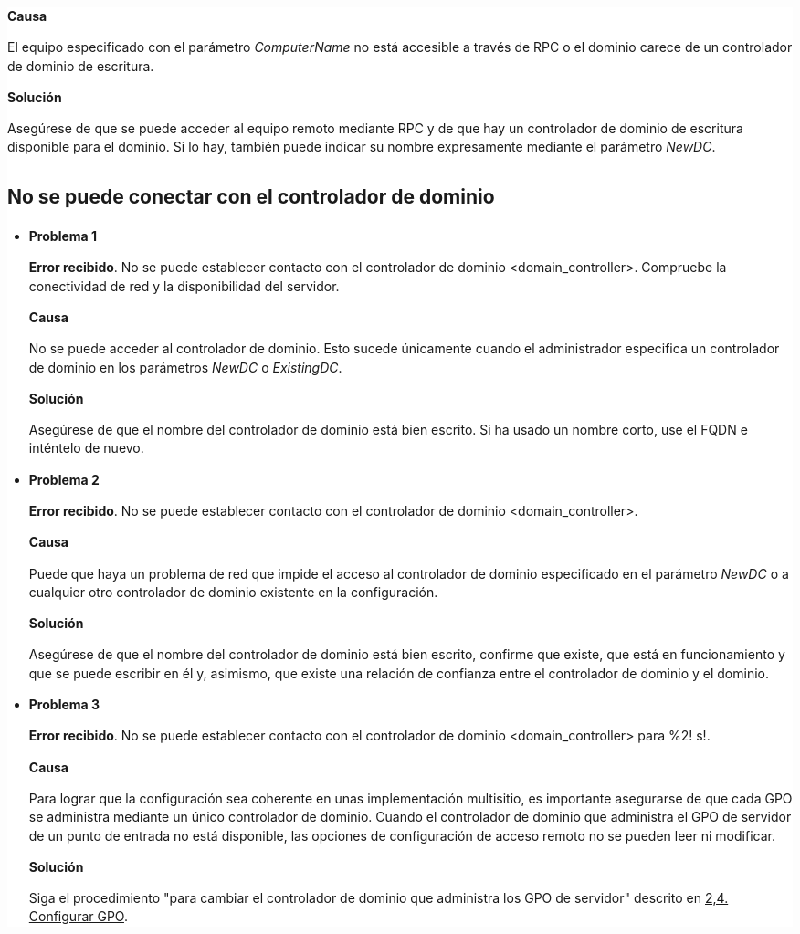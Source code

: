 **Causa**

El equipo especificado con el parámetro *ComputerName* no está accesible a través de RPC o el dominio carece de un controlador de dominio de escritura.

**Solución**

Asegúrese de que se puede acceder al equipo remoto mediante RPC y de que hay un controlador de dominio de escritura disponible para el dominio. Si lo hay, también puede indicar su nombre expresamente mediante el parámetro *NewDC*.

## <a name="could-not-connect-to-domain-controller"></a>No se puede conectar con el controlador de dominio

-   **Problema 1**

    **Error recibido**. No se puede establecer contacto con el controlador de dominio <domain_controller>. Compruebe la conectividad de red y la disponibilidad del servidor.

    **Causa**

    No se puede acceder al controlador de dominio. Esto sucede únicamente cuando el administrador especifica un controlador de dominio en los parámetros *NewDC* o *ExistingDC*.

    **Solución**

    Asegúrese de que el nombre del controlador de dominio está bien escrito. Si ha usado un nombre corto, use el FQDN e inténtelo de nuevo.

-   **Problema 2**

    **Error recibido**. No se puede establecer contacto con el controlador de dominio <domain_controller>.

    **Causa**

    Puede que haya un problema de red que impide el acceso al controlador de dominio especificado en el parámetro *NewDC* o a cualquier otro controlador de dominio existente en la configuración.

    **Solución**

    Asegúrese de que el nombre del controlador de dominio está bien escrito, confirme que existe, que está en funcionamiento y que se puede escribir en él y, asimismo, que existe una relación de confianza entre el controlador de dominio y el dominio.

-   **Problema 3**

    **Error recibido**. No se puede establecer contacto con el controlador de dominio <domain_controller> para %2! s!.

    **Causa**

    Para lograr que la configuración sea coherente en unas implementación multisitio, es importante asegurarse de que cada GPO se administra mediante un único controlador de dominio. Cuando el controlador de dominio que administra el GPO de servidor de un punto de entrada no está disponible, las opciones de configuración de acceso remoto no se pueden leer ni modificar.

    **Solución**

    Siga el procedimiento "para cambiar el controlador de dominio que administra los GPO de servidor" descrito en [2,4. Configurar GPO](assetId:///b1960686-a81e-4f48-83f1-cc4ea484df43#ConfigGPOs).
